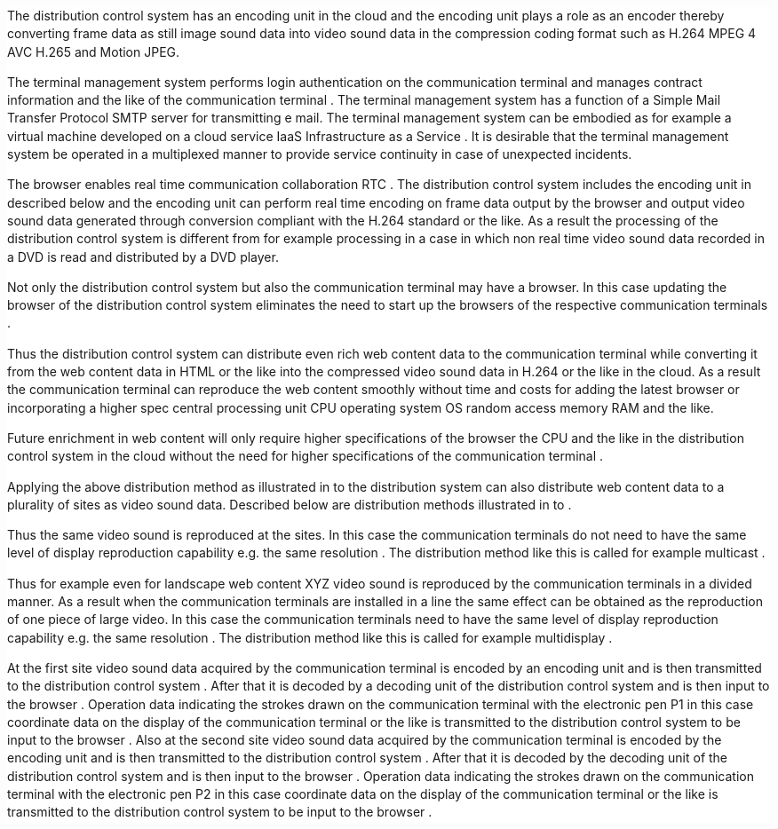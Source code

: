 The distribution control system has an encoding unit in the cloud and the encoding unit plays a role as an encoder thereby converting frame data as still image sound data into video sound data in the compression coding format such as H.264 MPEG 4 AVC H.265 and Motion JPEG.

The terminal management system performs login authentication on the communication terminal and manages contract information and the like of the communication terminal . The terminal management system has a function of a Simple Mail Transfer Protocol SMTP server for transmitting e mail. The terminal management system can be embodied as for example a virtual machine developed on a cloud service IaaS Infrastructure as a Service . It is desirable that the terminal management system be operated in a multiplexed manner to provide service continuity in case of unexpected incidents.

The browser enables real time communication collaboration RTC . The distribution control system includes the encoding unit in described below and the encoding unit can perform real time encoding on frame data output by the browser and output video sound data generated through conversion compliant with the H.264 standard or the like. As a result the processing of the distribution control system is different from for example processing in a case in which non real time video sound data recorded in a DVD is read and distributed by a DVD player.

Not only the distribution control system but also the communication terminal may have a browser. In this case updating the browser of the distribution control system eliminates the need to start up the browsers of the respective communication terminals .

Thus the distribution control system can distribute even rich web content data to the communication terminal while converting it from the web content data in HTML or the like into the compressed video sound data in H.264 or the like in the cloud. As a result the communication terminal can reproduce the web content smoothly without time and costs for adding the latest browser or incorporating a higher spec central processing unit CPU operating system OS random access memory RAM and the like.

Future enrichment in web content will only require higher specifications of the browser the CPU and the like in the distribution control system in the cloud without the need for higher specifications of the communication terminal .

Applying the above distribution method as illustrated in to the distribution system can also distribute web content data to a plurality of sites as video sound data. Described below are distribution methods illustrated in to .

Thus the same video sound is reproduced at the sites. In this case the communication terminals do not need to have the same level of display reproduction capability e.g. the same resolution . The distribution method like this is called for example multicast .

Thus for example even for landscape web content XYZ video sound is reproduced by the communication terminals in a divided manner. As a result when the communication terminals are installed in a line the same effect can be obtained as the reproduction of one piece of large video. In this case the communication terminals need to have the same level of display reproduction capability e.g. the same resolution . The distribution method like this is called for example multidisplay .

At the first site video sound data acquired by the communication terminal is encoded by an encoding unit and is then transmitted to the distribution control system . After that it is decoded by a decoding unit of the distribution control system and is then input to the browser . Operation data indicating the strokes drawn on the communication terminal with the electronic pen P1 in this case coordinate data on the display of the communication terminal or the like is transmitted to the distribution control system to be input to the browser . Also at the second site video sound data acquired by the communication terminal is encoded by the encoding unit and is then transmitted to the distribution control system . After that it is decoded by the decoding unit of the distribution control system and is then input to the browser . Operation data indicating the strokes drawn on the communication terminal with the electronic pen P2 in this case coordinate data on the display of the communication terminal or the like is transmitted to the distribution control system to be input to the browser .
